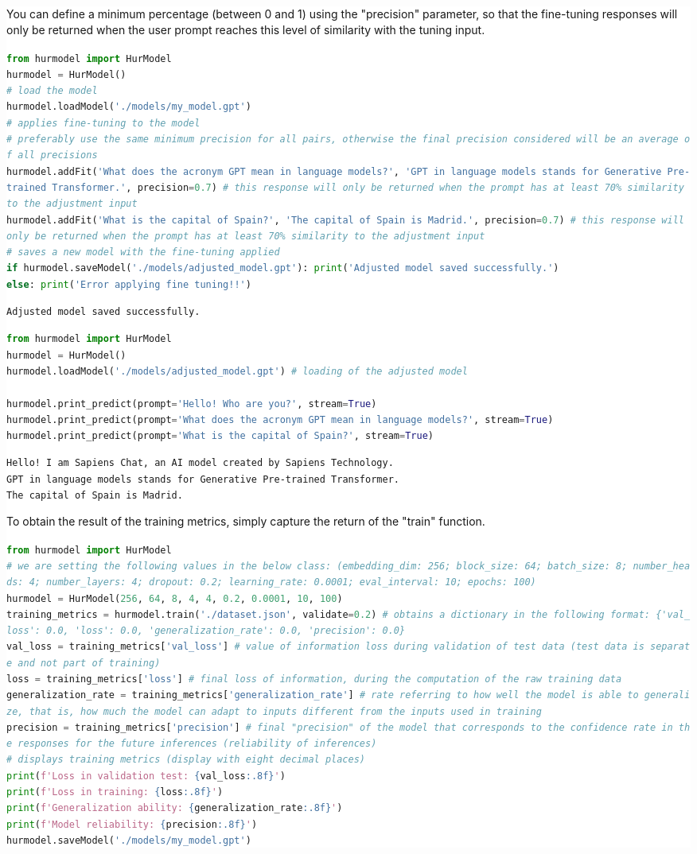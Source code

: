 You can define a minimum percentage (between 0 and 1) using the "precision" parameter, so that the fine-tuning responses will only be returned when the user prompt reaches this level of similarity with the tuning input.
```python
from hurmodel import HurModel
hurmodel = HurModel()
# load the model
hurmodel.loadModel('./models/my_model.gpt')
# applies fine-tuning to the model
# preferably use the same minimum precision for all pairs, otherwise the final precision considered will be an average of all precisions
hurmodel.addFit('What does the acronym GPT mean in language models?', 'GPT in language models stands for Generative Pre-trained Transformer.', precision=0.7) # this response will only be returned when the prompt has at least 70% similarity to the adjustment input
hurmodel.addFit('What is the capital of Spain?', 'The capital of Spain is Madrid.', precision=0.7) # this response will only be returned when the prompt has at least 70% similarity to the adjustment input
# saves a new model with the fine-tuning applied
if hurmodel.saveModel('./models/adjusted_model.gpt'): print('Adjusted model saved successfully.')
else: print('Error applying fine tuning!!')

```
```bash
Adjusted model saved successfully.
```
```python
from hurmodel import HurModel
hurmodel = HurModel()
hurmodel.loadModel('./models/adjusted_model.gpt') # loading of the adjusted model

hurmodel.print_predict(prompt='Hello! Who are you?', stream=True)
hurmodel.print_predict(prompt='What does the acronym GPT mean in language models?', stream=True)
hurmodel.print_predict(prompt='What is the capital of Spain?', stream=True)

```
```bash
Hello! I am Sapiens Chat, an AI model created by Sapiens Technology.                                                                                            
GPT in language models stands for Generative Pre-trained Transformer.
The capital of Spain is Madrid.
```
To obtain the result of the training metrics, simply capture the return of the "train" function.
```python
from hurmodel import HurModel
# we are setting the following values in the below class: (embedding_dim: 256; block_size: 64; batch_size: 8; number_heads: 4; number_layers: 4; dropout: 0.2; learning_rate: 0.0001; eval_interval: 10; epochs: 100)
hurmodel = HurModel(256, 64, 8, 4, 4, 0.2, 0.0001, 10, 100)
training_metrics = hurmodel.train('./dataset.json', validate=0.2) # obtains a dictionary in the following format: {'val_loss': 0.0, 'loss': 0.0, 'generalization_rate': 0.0, 'precision': 0.0}
val_loss = training_metrics['val_loss'] # value of information loss during validation of test data (test data is separate and not part of training)
loss = training_metrics['loss'] # final loss of information, during the computation of the raw training data
generalization_rate = training_metrics['generalization_rate'] # rate referring to how well the model is able to generalize, that is, how much the model can adapt to inputs different from the inputs used in training
precision = training_metrics['precision'] # final "precision" of the model that corresponds to the confidence rate in the responses for the future inferences (reliability of inferences)
# displays training metrics (display with eight decimal places)
print(f'Loss in validation test: {val_loss:.8f}')
print(f'Loss in training: {loss:.8f}')
print(f'Generalization ability: {generalization_rate:.8f}')
print(f'Model reliability: {precision:.8f}')
hurmodel.saveModel('./models/my_model.gpt')
```
